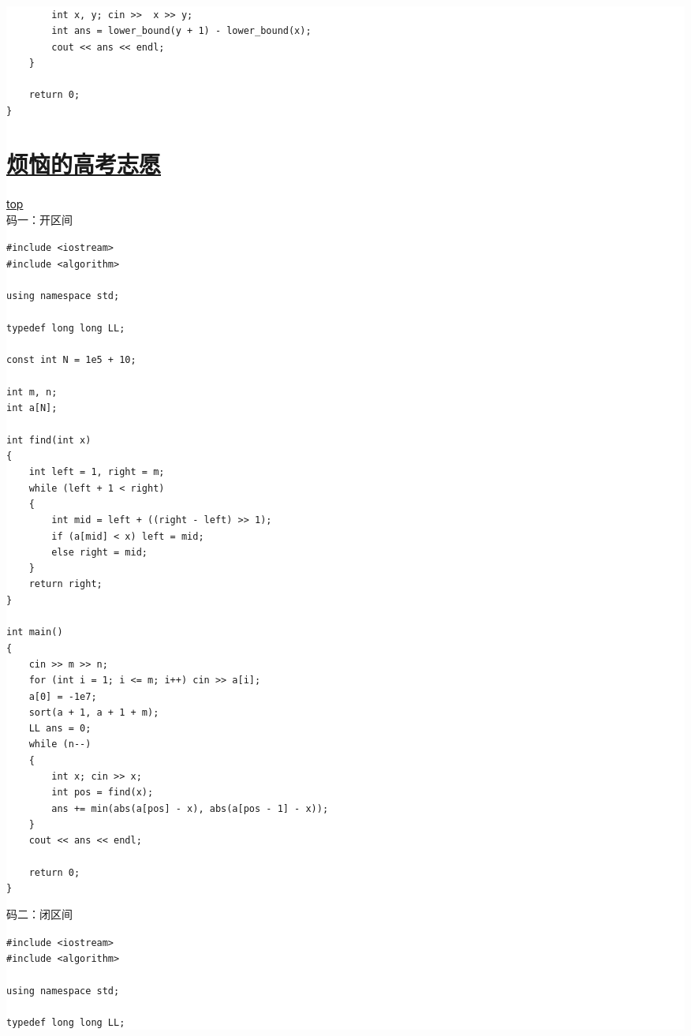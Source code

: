 ```
        int x, y; cin >>  x >> y;
        int ans = lower_bound(y + 1) - lower_bound(x);
        cout << ans << endl;
    }
    
    return 0;
}
```
# [烦恼的高考志愿](https://www.luogu.com.cn/problem/P1678)
[top](#算法基础)  
码一：开区间
```
#include <iostream>
#include <algorithm>

using namespace std;

typedef long long LL;

const int N = 1e5 + 10;

int m, n;
int a[N];

int find(int x)
{
	int left = 1, right = m;
	while (left + 1 < right)
	{
		int mid = left + ((right - left) >> 1);
		if (a[mid] < x) left = mid;
		else right = mid;
	}
	return right;
}

int main()
{
	cin >> m >> n;
	for (int i = 1; i <= m; i++) cin >> a[i];
	a[0] = -1e7;
	sort(a + 1, a + 1 + m);
	LL ans = 0;
	while (n--)
	{
		int x; cin >> x;
		int pos = find(x);
		ans += min(abs(a[pos] - x), abs(a[pos - 1] - x));
	}
	cout << ans << endl;

	return 0;
}
```
码二：闭区间
```
#include <iostream>
#include <algorithm>

using namespace std;

typedef long long LL;
```